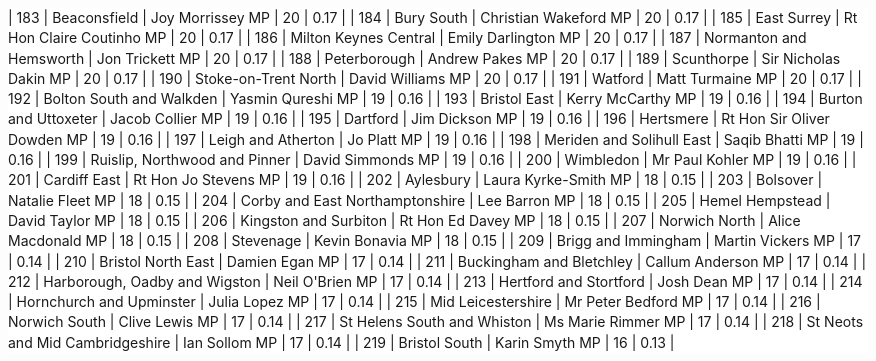 | 183 | Beaconsfield | Joy Morrissey MP | 20 | 0.17 |
| 184 | Bury South | Christian Wakeford MP | 20 | 0.17 |
| 185 | East Surrey | Rt Hon Claire Coutinho MP | 20 | 0.17 |
| 186 | Milton Keynes Central | Emily Darlington MP | 20 | 0.17 |
| 187 | Normanton and Hemsworth | Jon Trickett MP | 20 | 0.17 |
| 188 | Peterborough | Andrew Pakes MP | 20 | 0.17 |
| 189 | Scunthorpe | Sir Nicholas Dakin MP | 20 | 0.17 |
| 190 | Stoke-on-Trent North | David Williams MP | 20 | 0.17 |
| 191 | Watford | Matt Turmaine MP | 20 | 0.17 |
| 192 | Bolton South and Walkden | Yasmin Qureshi MP | 19 | 0.16 |
| 193 | Bristol East | Kerry McCarthy MP | 19 | 0.16 |
| 194 | Burton and Uttoxeter | Jacob Collier MP | 19 | 0.16 |
| 195 | Dartford | Jim Dickson MP | 19 | 0.16 |
| 196 | Hertsmere | Rt Hon Sir Oliver Dowden MP | 19 | 0.16 |
| 197 | Leigh and Atherton | Jo Platt MP | 19 | 0.16 |
| 198 | Meriden and Solihull East | Saqib Bhatti MP | 19 | 0.16 |
| 199 | Ruislip, Northwood and Pinner | David Simmonds MP | 19 | 0.16 |
| 200 | Wimbledon | Mr Paul Kohler MP | 19 | 0.16 |
| 201 | Cardiff East | Rt Hon Jo Stevens MP | 19 | 0.16 |
| 202 | Aylesbury | Laura Kyrke-Smith MP | 18 | 0.15 |
| 203 | Bolsover | Natalie Fleet MP | 18 | 0.15 |
| 204 | Corby and East Northamptonshire | Lee Barron MP | 18 | 0.15 |
| 205 | Hemel Hempstead | David Taylor MP | 18 | 0.15 |
| 206 | Kingston and Surbiton | Rt Hon Ed Davey MP | 18 | 0.15 |
| 207 | Norwich North | Alice Macdonald MP | 18 | 0.15 |
| 208 | Stevenage | Kevin Bonavia MP | 18 | 0.15 |
| 209 | Brigg and Immingham | Martin Vickers MP | 17 | 0.14 |
| 210 | Bristol North East | Damien Egan MP | 17 | 0.14 |
| 211 | Buckingham and Bletchley | Callum Anderson MP | 17 | 0.14 |
| 212 | Harborough, Oadby and Wigston | Neil O'Brien MP | 17 | 0.14 |
| 213 | Hertford and Stortford | Josh Dean MP | 17 | 0.14 |
| 214 | Hornchurch and Upminster | Julia Lopez MP | 17 | 0.14 |
| 215 | Mid Leicestershire | Mr Peter Bedford MP | 17 | 0.14 |
| 216 | Norwich South | Clive Lewis MP | 17 | 0.14 |
| 217 | St Helens South and Whiston | Ms Marie Rimmer MP | 17 | 0.14 |
| 218 | St Neots and Mid Cambridgeshire | Ian Sollom MP | 17 | 0.14 |
| 219 | Bristol South | Karin Smyth MP | 16 | 0.13 |